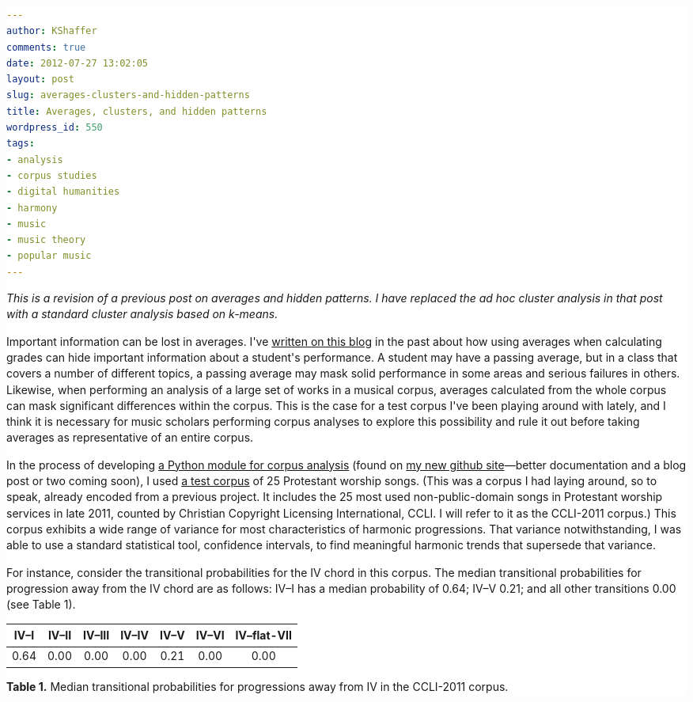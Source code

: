 ```yaml
---
author: KShaffer
comments: true
date: 2012-07-27 13:02:05
layout: post
slug: averages-clusters-and-hidden-patterns
title: Averages, clusters, and hidden patterns
wordpress_id: 550
tags:
- analysis
- corpus studies
- digital humanities
- harmony
- music
- music theory
- popular music
---
```


*This is a revision of a previous post on averages and hidden patterns. I have replaced the ad hoc cluster analysis in that post with a standard cluster analysis based on k-means.*

Important information can be lost in averages. I've [written on this blog][CriterionRef] in the past about how using averages when calculating grades can hide important information about a student's performance. A student may have a passing average, but in a class that covers a number of different topics, a passing average may mask solid performance in some areas and serious failures in others. Likewise, when performing an analysis of a large set of works in a musical corpus, averages calculated from the whole corpus can mask significant differences within the corpus. This is the case for a test corpus I've been playing around with lately, and I think it is necessary for music scholars performing corpus analyses to explore this possibility and rule it out before taking averages as representative of an entire corpus.

In the process of developing [a Python module for corpus analysis][GithubModule] (found on [my new github site][GithubSite]—better documentation and a blog post or two coming soon), I used [a test corpus][GithubCorpus] of 25 Protestant worship songs. (This was a corpus I had laying around, so to speak, already encoded from a previous project. It includes the 25 most used non-public-domain songs in Protestant worship services in late 2011, counted by Christian Copyright Licensing International, CCLI. I will refer to it as the CCLI-2011 corpus.) This corpus exhibits a wide range of variance for most characteristics of harmonic progressions. That variance notwithstanding, I was able to use a standard statistical tool, confidence intervals, to find meaningful harmonic trends that supersede that variance. 

For instance, consider the transitional probabilities for the IV chord in this corpus. The median transitional probabilities for progression away from the IV chord are as follows: IV–I has a median probability of 0.64; IV–V 0.21; and all other transitions 0.00 (see Table 1). 

|   IV–I 	|  IV–II 	|  IV–III 	|  IV–IV 	|   IV–V 	|  IV–VI 	| IV–flat-VII 	|
| :-----: 	| :-----: 	| :-----: 	| :-----: 	| :-----: 	| :-----: 	| :-----: 	|
|   0.64 	|   0.00 	|   0.00 	|   0.00 	|   0.21 	|   0.00 	|   0.00 |

**Table 1.** Median transitional probabilities for progressions away from IV in the CCLI-2011 corpus.


[TransProbIV]: /media/clusterAnalysisPostGraphics/transProbIV.png
[TransProbV]: /media/clusterAnalysisPostGraphics/transProbV.png
[TransProbV-cluster0]: /media/clusterAnalysisPostGraphics/transProbV-cluster0.png
[TransProbV-cluster2]: /media/clusterAnalysisPostGraphics/transProbV-cluster2.png
[TransProbV-cluster3]: /media/clusterAnalysisPostGraphics/transProbV-cluster3.png
[TransProbV-cluster4]: /media/clusterAnalysisPostGraphics/transProbV-cluster4.png
[Albrecht]: http://musiccog.ohio-state.edu/home/data/_uploaded/pdf/On%20the%20emergence%20of%20the%20major-minor%20system.pdf
[JumpLittleChildrenPost]: /2012/06/problems-with-using-transitional-probability-in-musical-corpus-studies/
[CriterionRef]: /tags/criterion-referenced-grading/
[GithubModule]: https://github.com/kshaffer/corpusAnalysis
[GithubSite]: https://github.com/kshaffer
[GithubCorpus]: https://github.com/kshaffer/CCLI-2011
[ClusterApp]: http://bonsai.hgc.jp/~mdehoon/software/cluster/software.htm#ctv